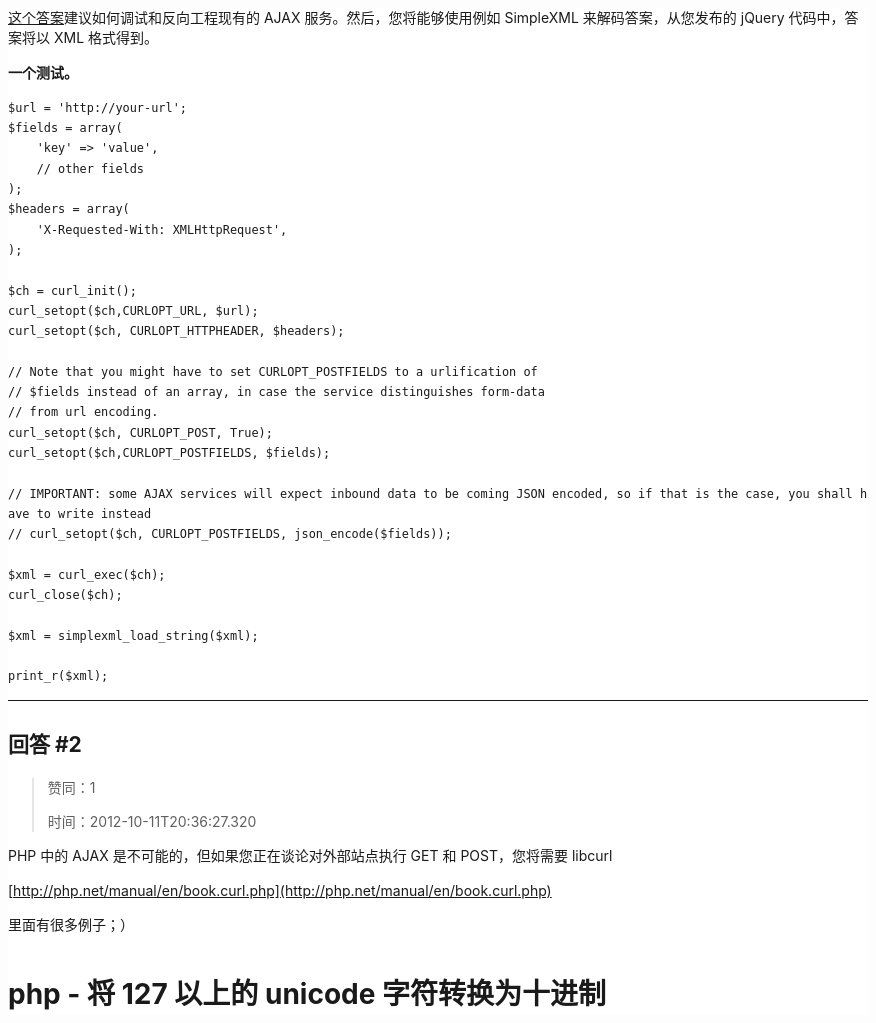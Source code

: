 [这个答案](https://stackoverflow.com/questions/3105358/curl-php-ajax-request)建议如何调试和反向工程现有的 AJAX 服务。然后，您将能够使用例如 SimpleXML 来解码答案，从您发布的 jQuery 代码中，答案将以 XML 格式得到。

**一个测试。**

```
$url = 'http://your-url';
$fields = array(
    'key' => 'value',
    // other fields
);
$headers = array(
    'X-Requested-With: XMLHttpRequest',
);

$ch = curl_init();
curl_setopt($ch,CURLOPT_URL, $url);
curl_setopt($ch, CURLOPT_HTTPHEADER, $headers);

// Note that you might have to set CURLOPT_POSTFIELDS to a urlification of
// $fields instead of an array, in case the service distinguishes form-data
// from url encoding.
curl_setopt($ch, CURLOPT_POST, True);
curl_setopt($ch,CURLOPT_POSTFIELDS, $fields);

// IMPORTANT: some AJAX services will expect inbound data to be coming JSON encoded, so if that is the case, you shall have to write instead
// curl_setopt($ch, CURLOPT_POSTFIELDS, json_encode($fields));

$xml = curl_exec($ch);
curl_close($ch);

$xml = simplexml_load_string($xml);

print_r($xml); 
```

* * *

## 回答 #2

> 赞同：1
> 
> 时间：2012-10-11T20:36:27.320

PHP 中的 AJAX 是不可能的，但如果您正在谈论对外部站点执行 GET 和 POST，您将需要 libcurl

[http://php.net/manual/en/book.curl.php](http://php.net/manual/en/book.curl.php)

里面有很多例子；）

# php - 将 127 以上的 unicode 字符转换为十进制

